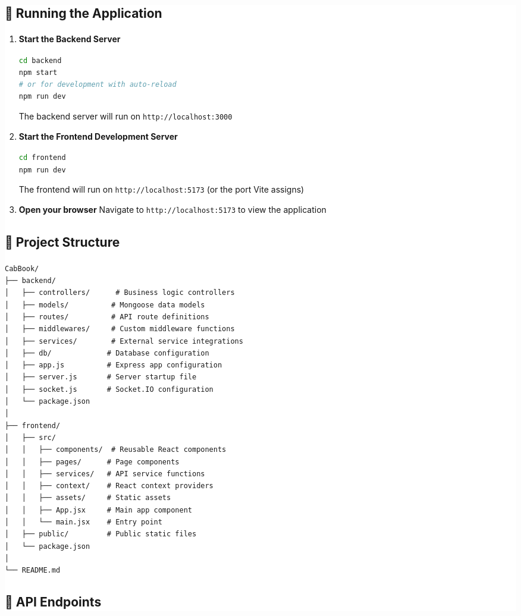 ## 🚀 Running the Application

1. **Start the Backend Server**
   ```bash
   cd backend
   npm start
   # or for development with auto-reload
   npm run dev
   ```
   The backend server will run on `http://localhost:3000`

2. **Start the Frontend Development Server**
   ```bash
   cd frontend
   npm run dev
   ```
   The frontend will run on `http://localhost:5173` (or the port Vite assigns)

3. **Open your browser**
   Navigate to `http://localhost:5173` to view the application

## 📂 Project Structure

```
CabBook/
├── backend/
│   ├── controllers/      # Business logic controllers
│   ├── models/          # Mongoose data models
│   ├── routes/          # API route definitions
│   ├── middlewares/     # Custom middleware functions
│   ├── services/        # External service integrations
│   ├── db/             # Database configuration
│   ├── app.js          # Express app configuration
│   ├── server.js       # Server startup file
│   ├── socket.js       # Socket.IO configuration
│   └── package.json
│
├── frontend/
│   ├── src/
│   │   ├── components/  # Reusable React components
│   │   ├── pages/      # Page components
│   │   ├── services/   # API service functions
│   │   ├── context/    # React context providers
│   │   ├── assets/     # Static assets
│   │   ├── App.jsx     # Main app component
│   │   └── main.jsx    # Entry point
│   ├── public/         # Public static files
│   └── package.json
│
└── README.md
```

## 🔌 API Endpoints
